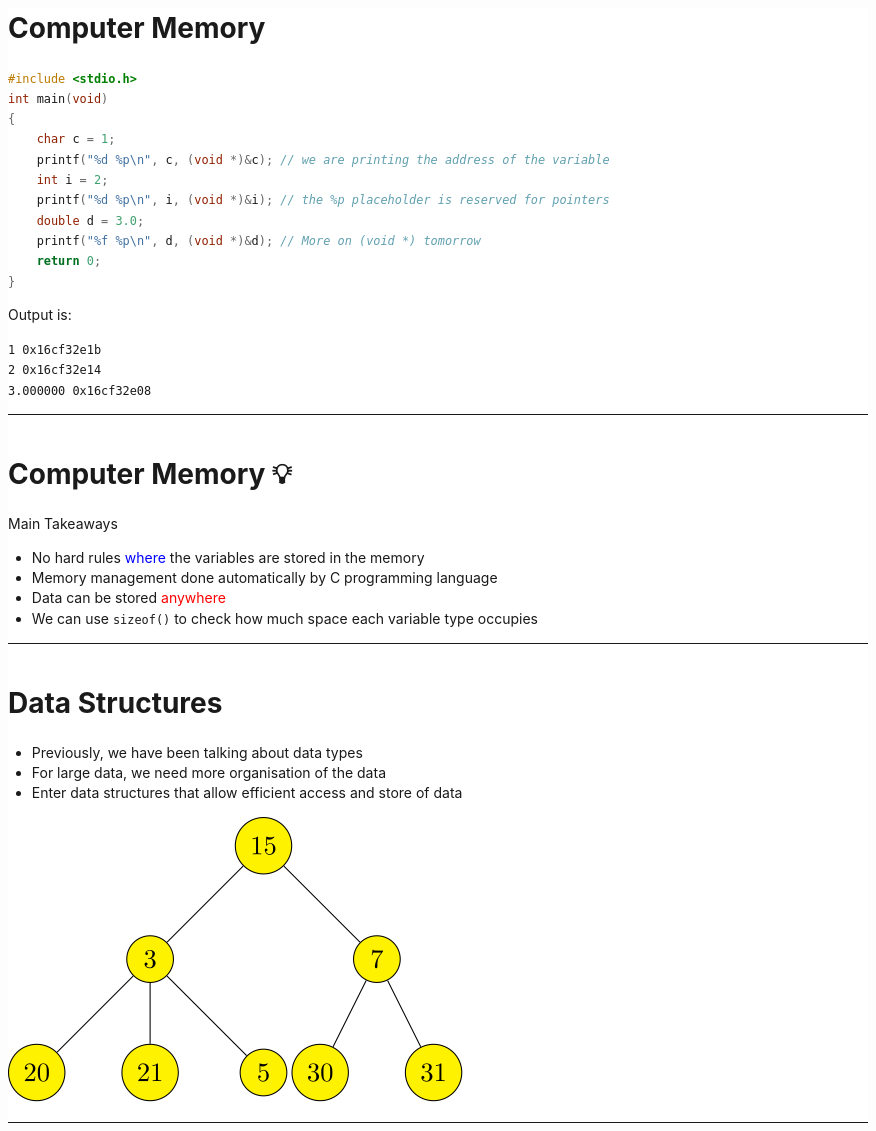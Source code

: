 
# Computer Memory

```C
#include <stdio.h>
int main(void)
{
    char c = 1;
    printf("%d %p\n", c, (void *)&c); // we are printing the address of the variable
    int i = 2;
    printf("%d %p\n", i, (void *)&i); // the %p placeholder is reserved for pointers
    double d = 3.0;
    printf("%f %p\n", d, (void *)&d); // More on (void *) tomorrow
    return 0;
}
```

Output is:

```
1 0x16cf32e1b
2 0x16cf32e14
3.000000 0x16cf32e08
```

---

# Computer Memory 💡

Main Takeaways

- No hard rules <span style="color:blue">where</span> the variables are stored in the memory
- Memory management done automatically by C programming language
- Data can be stored <span style="color:red">anywhere</span>
- We can use `sizeof()` to check how much space each variable type occupies

---

# Data Structures

- Previously, we have been talking about data types
- For large data, we need more organisation of the data
- Enter data structures that allow efficient access and store of data

![bg right:50% 95%](assets/tikz_tree.svg)

---